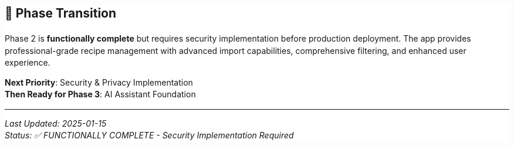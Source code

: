 
## 🔄 **Phase Transition**

Phase 2 is **functionally complete** but requires security implementation before production deployment. The app provides professional-grade recipe management with advanced import capabilities, comprehensive filtering, and enhanced user experience.

**Next Priority**: Security & Privacy Implementation  
**Then Ready for Phase 3**: AI Assistant Foundation

---

*Last Updated: 2025-01-15*  
*Status: ✅ FUNCTIONALLY COMPLETE - Security Implementation Required*
